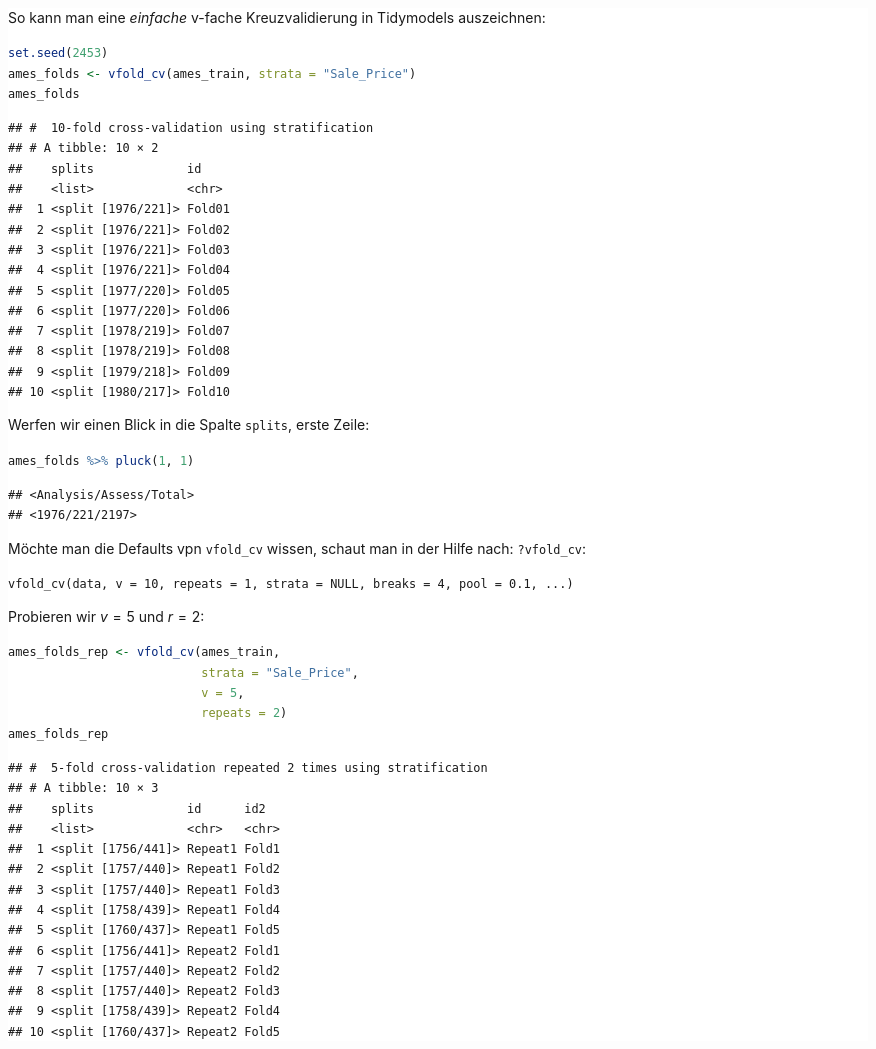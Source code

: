 So kann man eine *einfache* v-fache Kreuzvalidierung in Tidymodels auszeichnen:


```r
set.seed(2453)
ames_folds <- vfold_cv(ames_train, strata = "Sale_Price")
ames_folds
```

```
## #  10-fold cross-validation using stratification 
## # A tibble: 10 × 2
##    splits             id    
##    <list>             <chr> 
##  1 <split [1976/221]> Fold01
##  2 <split [1976/221]> Fold02
##  3 <split [1976/221]> Fold03
##  4 <split [1976/221]> Fold04
##  5 <split [1977/220]> Fold05
##  6 <split [1977/220]> Fold06
##  7 <split [1978/219]> Fold07
##  8 <split [1978/219]> Fold08
##  9 <split [1979/218]> Fold09
## 10 <split [1980/217]> Fold10
```

Werfen wir einen Blick in die Spalte `splits`, erste Zeile:


```r
ames_folds %>% pluck(1, 1)
```

```
## <Analysis/Assess/Total>
## <1976/221/2197>
```


Möchte man die Defaults vpn `vfold_cv` wissen, schaut man in der Hilfe nach: `?vfold_cv`:


`vfold_cv(data, v = 10, repeats = 1, strata = NULL, breaks = 4, pool = 0.1, ...)` 


Probieren wir $v=5$ und $r=2$:


```r
ames_folds_rep <- vfold_cv(ames_train, 
                           strata = "Sale_Price", 
                           v = 5,
                           repeats = 2)
ames_folds_rep
```

```
## #  5-fold cross-validation repeated 2 times using stratification 
## # A tibble: 10 × 3
##    splits             id      id2  
##    <list>             <chr>   <chr>
##  1 <split [1756/441]> Repeat1 Fold1
##  2 <split [1757/440]> Repeat1 Fold2
##  3 <split [1757/440]> Repeat1 Fold3
##  4 <split [1758/439]> Repeat1 Fold4
##  5 <split [1760/437]> Repeat1 Fold5
##  6 <split [1756/441]> Repeat2 Fold1
##  7 <split [1757/440]> Repeat2 Fold2
##  8 <split [1757/440]> Repeat2 Fold3
##  9 <split [1758/439]> Repeat2 Fold4
## 10 <split [1760/437]> Repeat2 Fold5
```
